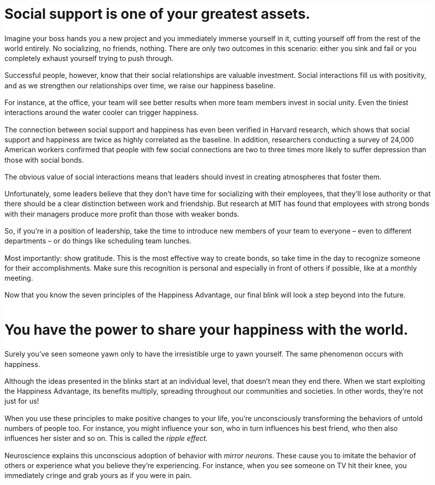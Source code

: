 # Social support is one of your greatest assets.

Imagine your boss hands you a new project and you immediately immerse yourself in it, cutting yourself off from the rest of the world entirely. No socializing, no friends, nothing. There are only two outcomes in this scenario: either you sink and fail or you completely exhaust yourself trying to push through.

Successful people, however, know that their social relationships are valuable investment. Social interactions fill us with positivity, and as we strengthen our relationships over time, we raise our happiness baseline.

For instance, at the office, your team will see better results when more team members invest in social unity. Even the tiniest interactions around the water cooler can trigger happiness.

The connection between social support and happiness has even been verified in Harvard research, which shows that social support and happiness are twice as highly correlated as the baseline. In addition, researchers conducting a survey of 24,000 American workers confirmed that people with few social connections are two to three times more likely to suffer depression than those with social bonds.

The obvious value of social interactions means that leaders should invest in creating atmospheres that foster them.

Unfortunately, some leaders believe that they don’t have time for socializing with their employees, that they’ll lose authority or that there should be a clear distinction between work and friendship. But research at MIT has found that employees with strong bonds with their managers produce more profit than those with weaker bonds.

So, if you’re in a position of leadership, take the time to introduce new members of your team to everyone – even to different departments – or do things like scheduling team lunches.

Most importantly: show gratitude. This is the most effective way to create bonds, so take time in the day to recognize someone for their accomplishments. Make sure this recognition is personal and especially in front of others if possible, like at a monthly meeting.

Now that you know the seven principles of the Happiness Advantage, our final blink will look a step beyond into the future.

# You have the power to share your happiness with the world.

Surely you’ve seen someone yawn only to have the irresistible urge to yawn yourself. The same phenomenon occurs with happiness.

Although the ideas presented in the blinks start at an individual level, that doesn’t mean they end there. When we start exploiting the Happiness Advantage, its benefits multiply, spreading throughout our communities and societies. In other words, they’re not just for us!

When you use these principles to make positive changes to your life, you’re unconsciously transforming the behaviors of untold numbers of people too. For instance, you might influence your son, who in turn influences his best friend, who then also influences her sister and so on. This is called the *ripple effect.*

Neuroscience explains this unconscious adoption of behavior with *mirror neurons*. These cause you to imitate the behavior of others or experience what you believe they’re experiencing. For instance, when you see someone on TV hit their knee, you immediately cringe and grab yours as if you were in pain.
